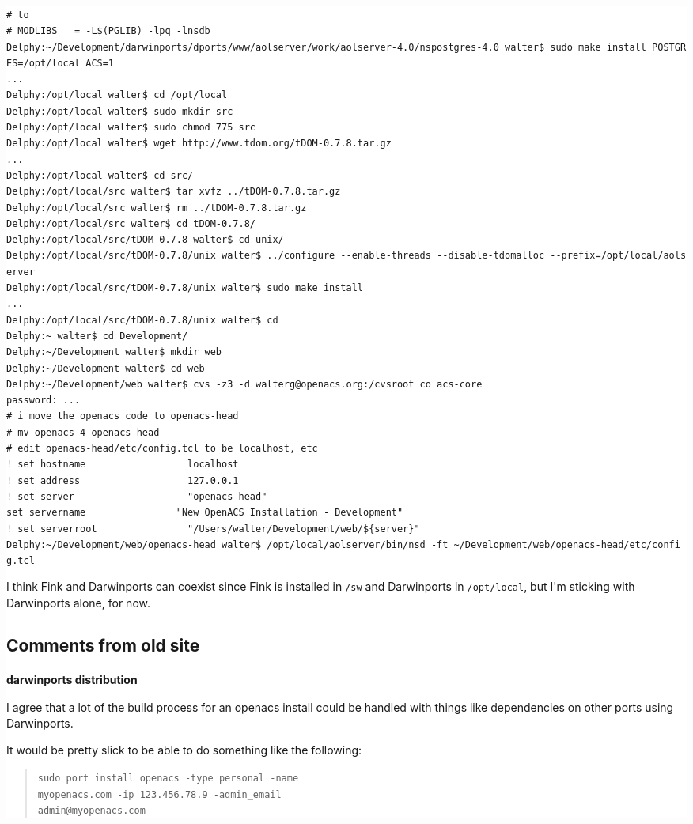     # to
    # MODLIBS   = -L$(PGLIB) -lpq -lnsdb 
    Delphy:~/Development/darwinports/dports/www/aolserver/work/aolserver-4.0/nspostgres-4.0 walter$ sudo make install POSTGRES=/opt/local ACS=1
    ... 
    Delphy:/opt/local walter$ cd /opt/local 
    Delphy:/opt/local walter$ sudo mkdir src
    Delphy:/opt/local walter$ sudo chmod 775 src  
    Delphy:/opt/local walter$ wget http://www.tdom.org/tDOM-0.7.8.tar.gz
    ...
    Delphy:/opt/local walter$ cd src/
    Delphy:/opt/local/src walter$ tar xvfz ../tDOM-0.7.8.tar.gz 
    Delphy:/opt/local/src walter$ rm ../tDOM-0.7.8.tar.gz
    Delphy:/opt/local/src walter$ cd tDOM-0.7.8/ 
    Delphy:/opt/local/src/tDOM-0.7.8 walter$ cd unix/
    Delphy:/opt/local/src/tDOM-0.7.8/unix walter$ ../configure --enable-threads --disable-tdomalloc --prefix=/opt/local/aolserver 
    Delphy:/opt/local/src/tDOM-0.7.8/unix walter$ sudo make install
    ... 
    Delphy:/opt/local/src/tDOM-0.7.8/unix walter$ cd
    Delphy:~ walter$ cd Development/
    Delphy:~/Development walter$ mkdir web
    Delphy:~/Development walter$ cd web 
    Delphy:~/Development/web walter$ cvs -z3 -d walterg@openacs.org:/cvsroot co acs-core
    password: ... 
    # i move the openacs code to openacs-head
    # mv openacs-4 openacs-head
    # edit openacs-head/etc/config.tcl to be localhost, etc
    ! set hostname                  localhost
    ! set address                   127.0.0.1 
    ! set server                    "openacs-head"  
    set servername                "New OpenACS Installation - Development" 
    ! set serverroot                "/Users/walter/Development/web/${server}" 
    Delphy:~/Development/web/openacs-head walter$ /opt/local/aolserver/bin/nsd -ft ~/Development/web/openacs-head/etc/config.tcl

I think Fink and Darwinports can coexist since Fink is installed in `/sw` and Darwinports in `/opt/local`, but I'm sticking with Darwinports alone, for now.

<div id="comment-box">
<h2>Comments from old site</h2>

<div class="one-comment">
<p><b>darwinports distribution</b></p>
<p>
I agree that a lot of the build process for an openacs install
could be handled with things like dependencies on other ports using
Darwinports.
</p>
<p>
It would be pretty slick to be able to do something like the
following:
</p>
<p>
<blockquote><code>sudo port install openacs -type personal -name
myopenacs.com -ip 123.456.78.9 -admin_email
admin@myopenacs.com</code></blockquote>